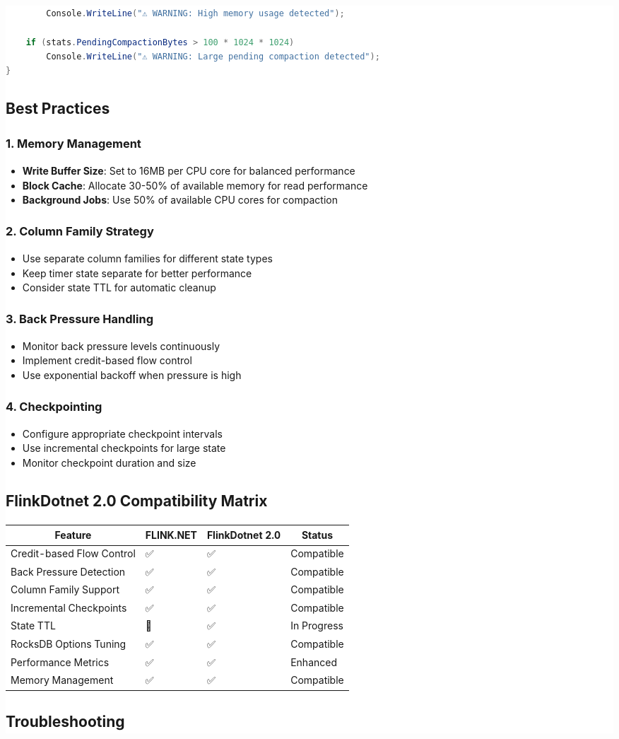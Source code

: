 ```csharp
        Console.WriteLine("⚠️ WARNING: High memory usage detected");
        
    if (stats.PendingCompactionBytes > 100 * 1024 * 1024)
        Console.WriteLine("⚠️ WARNING: Large pending compaction detected");
}
```

## Best Practices

### 1. Memory Management
- **Write Buffer Size**: Set to 16MB per CPU core for balanced performance
- **Block Cache**: Allocate 30-50% of available memory for read performance
- **Background Jobs**: Use 50% of available CPU cores for compaction

### 2. Column Family Strategy
- Use separate column families for different state types
- Keep timer state separate for better performance
- Consider state TTL for automatic cleanup

### 3. Back Pressure Handling
- Monitor back pressure levels continuously
- Implement credit-based flow control
- Use exponential backoff when pressure is high

### 4. Checkpointing
- Configure appropriate checkpoint intervals
- Use incremental checkpoints for large state
- Monitor checkpoint duration and size

## FlinkDotnet 2.0 Compatibility Matrix

| Feature | FLINK.NET | FlinkDotnet 2.0 | Status |
|---------|-----------|------------------|---------|
| Credit-based Flow Control | ✅ | ✅ | Compatible |
| Back Pressure Detection | ✅ | ✅ | Compatible |
| Column Family Support | ✅ | ✅ | Compatible |
| Incremental Checkpoints | ✅ | ✅ | Compatible |
| State TTL | 🚧 | ✅ | In Progress |
| RocksDB Options Tuning | ✅ | ✅ | Compatible |
| Performance Metrics | ✅ | ✅ | Enhanced |
| Memory Management | ✅ | ✅ | Compatible |

## Troubleshooting
